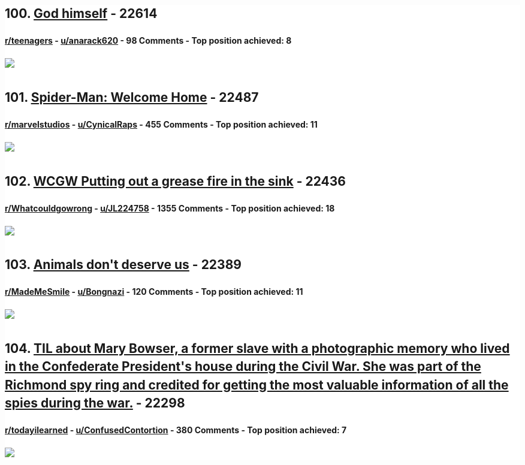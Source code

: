 ## 100. [God himself](http://reddit.com/r/teenagers/comments/db8lob/god_himself/) - 22614
#### [r/teenagers](http://reddit.com/r/teenagers) - [u/anarack620](http://reddit.com/u/anarack620) - 98 Comments - Top position achieved: 8

<a href="https://i.redd.it/41vjssyf1pp31.jpg"><img src="https://a.thumbs.redditmedia.com/zarZFRpzx0bg5x2Q1EZmI_qmwr4AJITlC63u8usqk94.jpg"></img></a>

## 101. [Spider-Man: Welcome Home](http://reddit.com/r/marvelstudios/comments/dbdu6j/spiderman_welcome_home/) - 22487
#### [r/marvelstudios](http://reddit.com/r/marvelstudios) - [u/CynicalRaps](http://reddit.com/u/CynicalRaps) - 455 Comments - Top position achieved: 11

<a href="https://i.redd.it/2betq4fg9rp31.jpg"><img src="https://b.thumbs.redditmedia.com/OhecLpBbMMI_LyBMYXCoAM37Pjo5y_594kbxaLqsT8k.jpg"></img></a>

## 102. [WCGW Putting out a grease fire in the sink](http://reddit.com/r/Whatcouldgowrong/comments/dbd9w5/wcgw_putting_out_a_grease_fire_in_the_sink/) - 22436
#### [r/Whatcouldgowrong](http://reddit.com/r/Whatcouldgowrong) - [u/JL224758](http://reddit.com/u/JL224758) - 1355 Comments - Top position achieved: 18

<a href="https://v.redd.it/yh9gh1yp2rp31"><img src="https://b.thumbs.redditmedia.com/WFtXBTuBMhwzLR6Ilyfz0E1qwtHiTs5mxna0b6Wcr2I.jpg"></img></a>

## 103. [Animals don't deserve us](http://reddit.com/r/MadeMeSmile/comments/db5fyz/animals_dont_deserve_us/) - 22389
#### [r/MadeMeSmile](http://reddit.com/r/MadeMeSmile) - [u/Bongnazi](http://reddit.com/u/Bongnazi) - 120 Comments - Top position achieved: 11

<a href="https://i.redd.it/w4qr55rgcnp31.jpg"><img src="https://b.thumbs.redditmedia.com/EhIt1F7gpZgC0cgTG-hvzLEu9GPnYNj9Vp_fbUzPHzk.jpg"></img></a>

## 104. [TIL about Mary Bowser, a former slave with a photographic memory who lived in the Confederate President's house during the Civil War. She was part of the Richmond spy ring and credited for getting the most valuable information of all the spies during the war.](http://reddit.com/r/todayilearned/comments/db5zd4/til_about_mary_bowser_a_former_slave_with_a/) - 22298
#### [r/todayilearned](http://reddit.com/r/todayilearned) - [u/ConfusedContortion](http://reddit.com/u/ConfusedContortion) - 380 Comments - Top position achieved: 7

<a href="https://www-washingtonpost-com.cdn.ampproject.org/v/s/www.washingtonpost.com/history/2019/03/24/freed-slave-became-spy-then-she-took-down-confederate-white-house/?amp_js_v=a2&amp;amp_gsa=1&amp;outputType=amp&amp;usqp=mq331AQCKAE%3D#aoh=15698146328261&amp;referrer=https%3A%2F%2Fwww.google.com&amp;amp_tf=From%20%251%24s&amp;ampshare=https%3A%2F%2Fwww.washingtonpost.com%2Fhistory%2F2019%2F03%2F24%2Ffreed-slave-became-spy-then-she-took-down-confederate-white-house%2F"><img src="https://b.thumbs.redditmedia.com/nuVBW31RkQYNyKatmHaLcH2lS5iShcOaAuer22Out8s.jpg"></img></a>
